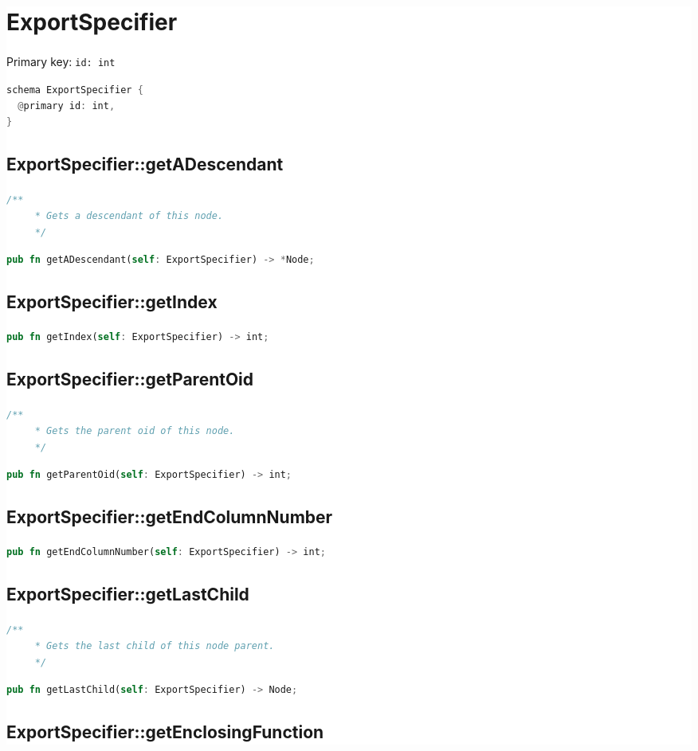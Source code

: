 # ExportSpecifier

Primary key: `id: int`

```rust
schema ExportSpecifier {
  @primary id: int,
}
```
## ExportSpecifier::getADescendant

```rust
/**
     * Gets a descendant of this node. 
     */
```
```rust
pub fn getADescendant(self: ExportSpecifier) -> *Node;
```
## ExportSpecifier::getIndex

```rust
pub fn getIndex(self: ExportSpecifier) -> int;
```
## ExportSpecifier::getParentOid

```rust
/**
     * Gets the parent oid of this node.
     */
```
```rust
pub fn getParentOid(self: ExportSpecifier) -> int;
```
## ExportSpecifier::getEndColumnNumber

```rust
pub fn getEndColumnNumber(self: ExportSpecifier) -> int;
```
## ExportSpecifier::getLastChild

```rust
/**
     * Gets the last child of this node parent.
     */
```
```rust
pub fn getLastChild(self: ExportSpecifier) -> Node;
```
## ExportSpecifier::getEnclosingFunction
